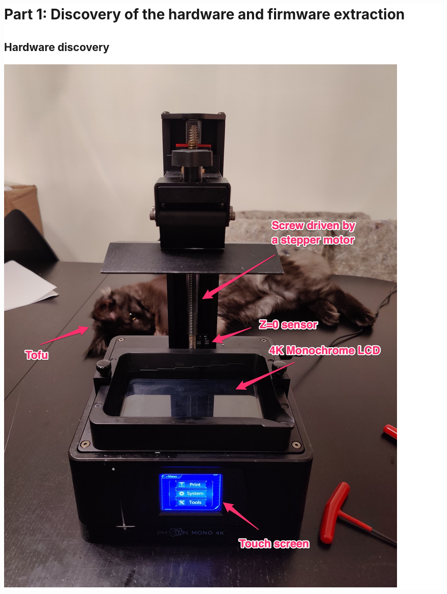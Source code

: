 Part 1: Discovery of the hardware and firmware extraction
=========================================================

## Hardware discovery

![The Anycubic Mono 4K printer](printer_annotated.jpg)
